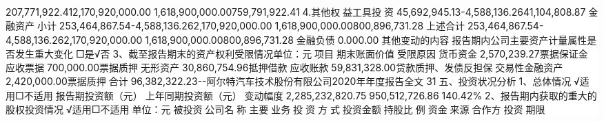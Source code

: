 207,771,922.412,170,920,000.00
1,618,900,000.00759,791,922.41
4.其他权
益工具投
资
45,692,945.13-4,588,136.2641,104,808.87
金融资产
小计
253,464,867.54-4,588,136.262,170,920,000.00
1,618,900,000.00800,896,731.28
上述合计
253,464,867.54-4,588,136.262,170,920,000.00
1,618,900,000.00800,896,731.28
金融负债
0.000.00
其他变动的内容
报告期内公司主要资产计量属性是否发生重大变化
□是√否
3、截至报告期末的资产权利受限情况单位：元
项目
期末账面价值
受限原因
货币资金
2,570,239.27票据保证金
应收票据
700,000.00票据质押
无形资产
30,860,754.96抵押借款
应收账款
59,831,328.00贷款质押、发债反担保
交易性金融资产
2,420,000.00票据质押
合计
96,382,322.23--阿尔特汽车技术股份有限公司2020年年度报告全文
31
五、投资状况分析
1、总体情况
√适用□不适用
报告期投资额（元）
上年同期投资额（元）
变动幅度
2,285,232,820.75
950,512,726.86
140.42%
2、报告期内获取的重大的股权投资情况
√适用□不适用
单位：元
被投资
公司名
称
主要
业务
投
资
方
式
投资金额
持股比
例
资金
来源
合作方
投资
期限